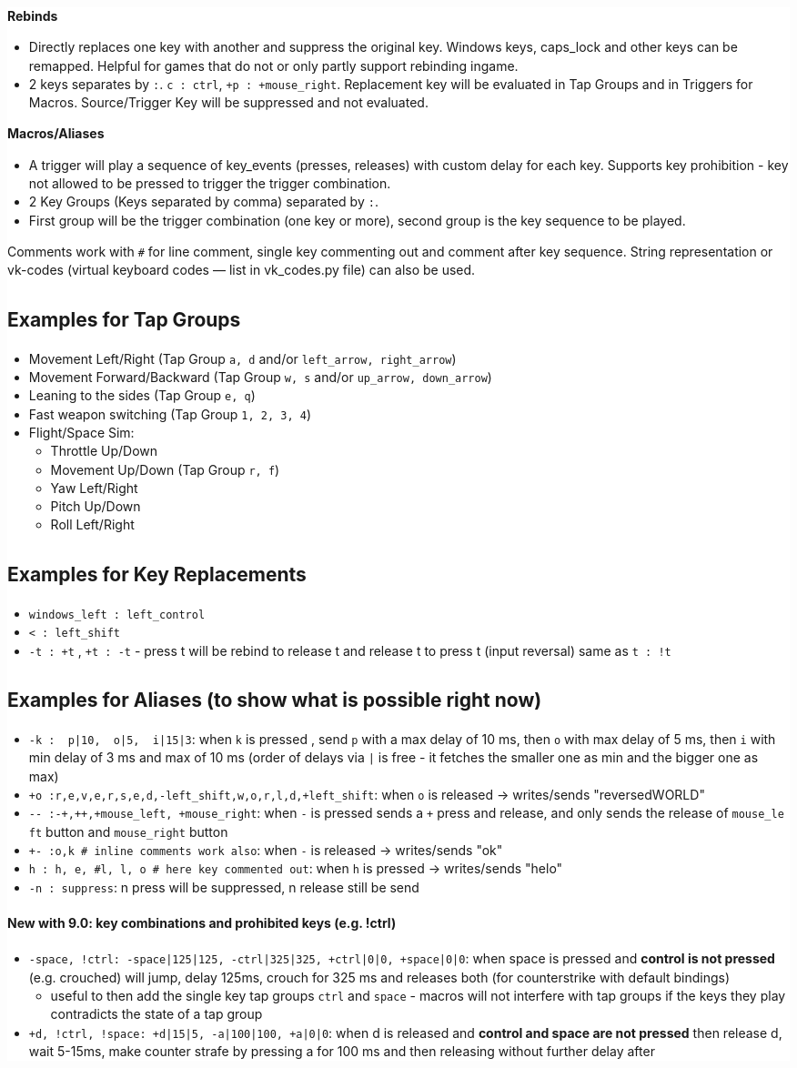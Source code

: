 **Rebinds** 
- Directly replaces one key with another and suppress the original key. Windows keys, caps_lock and other keys can be remapped. Helpful for games that do not or only partly support rebinding ingame.
- 2 keys separates by `:`. `c : ctrl`, `+p : +mouse_right`. Replacement key will be evaluated in Tap Groups and in Triggers for Macros. Source/Trigger Key will be suppressed and not evaluated.

**Macros/Aliases** 
- A trigger will play a sequence of key_events (presses, releases) with custom delay for each key. Supports key prohibition - key not allowed to be pressed to trigger the trigger combination.
- 2 Key Groups (Keys separated by comma) separated by `:`. 
- First group will be the trigger combination (one key or more), second group is the key sequence to be played. 

Comments work with `#` for line comment, single key commenting out and comment after key sequence.
String representation or vk-codes (virtual keyboard codes — list in vk_codes.py file) can also be used. 

## Examples for Tap Groups

- Movement Left/Right (Tap Group `a, d` and/or `left_arrow, right_arrow`)
- Movement Forward/Backward (Tap Group `w, s` and/or `up_arrow, down_arrow`)
- Leaning to the sides (Tap Group `e, q`)
- Fast weapon switching (Tap Group `1, 2, 3, 4`)
- Flight/Space Sim:
  - Throttle Up/Down
  - Movement Up/Down (Tap Group `r, f`)
  - Yaw Left/Right
  - Pitch Up/Down
  - Roll Left/Right

## Examples for Key Replacements

- `windows_left : left_control` 
- `< : left_shift`
- `-t : +t` , `+t : -t` - press t will be rebind to release t and release t to press t (input reversal) same as `t : !t`

## Examples for Aliases (to show what is possible right now)

- `-k :  p|10,  o|5,  i|15|3`: when `k` is pressed , send `p` with a max delay of 10 ms, then `o` with max delay of 5 ms, then `i` with min delay of 3 ms and max of 10 ms (order of delays via `|` is free - it fetches the smaller one as min and the bigger one as max)
- `+o :r,e,v,e,r,s,e,d,-left_shift,w,o,r,l,d,+left_shift`: when `o` is released -> writes/sends "reversedWORLD"
- `-- :-+,++,+mouse_left, +mouse_right`: when `-` is pressed sends a `+` press and release, and only sends the release of `mouse_left` button and `mouse_right` button
- `+- :o,k # inline comments work also`: when `-` is released -> writes/sends "ok"
- `h : h, e, #l, l, o # here key commented out`: when `h` is pressed -> writes/sends "helo"
- `-n : suppress`: n press will be suppressed, n release still be send

#### New with 9.0: key combinations and prohibited keys (e.g. !ctrl)
- `-space, !ctrl: -space|125|125, -ctrl|325|325, +ctrl|0|0, +space|0|0`: when space is pressed and **control is not pressed** (e.g. crouched) will jump, delay 125ms, crouch for 325 ms and releases both (for counterstrike with default bindings)
  - useful to then add the single key tap groups `ctrl` and `space` - macros will not interfere with tap groups if the keys they play contradicts the state of a tap group 
- `+d, !ctrl, !space: +d|15|5, -a|100|100, +a|0|0`: when d is released and **control and space are not pressed** then release d, wait 5-15ms, make counter strafe by pressing a for 100 ms and then releasing without further delay after
